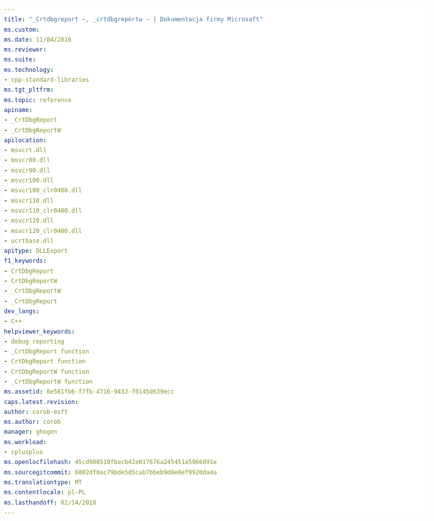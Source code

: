 ```yaml
---
title: "_Crtdbgreport —, _crtdbgreportw — | Dokumentacja firmy Microsoft"
ms.custom: 
ms.date: 11/04/2016
ms.reviewer: 
ms.suite: 
ms.technology:
- cpp-standard-libraries
ms.tgt_pltfrm: 
ms.topic: reference
apiname:
- _CrtDbgReport
- _CrtDbgReportW
apilocation:
- msvcrt.dll
- msvcr80.dll
- msvcr90.dll
- msvcr100.dll
- msvcr100_clr0400.dll
- msvcr110.dll
- msvcr110_clr0400.dll
- msvcr120.dll
- msvcr120_clr0400.dll
- ucrtbase.dll
apitype: DLLExport
f1_keywords:
- CrtDbgReport
- CrtDbgReportW
- _CrtDbgReportW
- _CrtDbgReport
dev_langs:
- C++
helpviewer_keywords:
- debug reporting
- _CrtDbgReport function
- CrtDbgReport function
- CrtDbgReportW function
- _CrtDbgReportW function
ms.assetid: 6e581fb6-f7fb-4716-9432-f0145d639ecc
caps.latest.revision: 
author: corob-msft
ms.author: corob
manager: ghogen
ms.workload:
- cplusplus
ms.openlocfilehash: 45cd908519fbacb42e017676a245451a5966891e
ms.sourcegitcommit: 6002df0ac79bde5d5cab7bbeb9d8e0ef9920da4a
ms.translationtype: MT
ms.contentlocale: pl-PL
ms.lasthandoff: 02/14/2018
---
```
